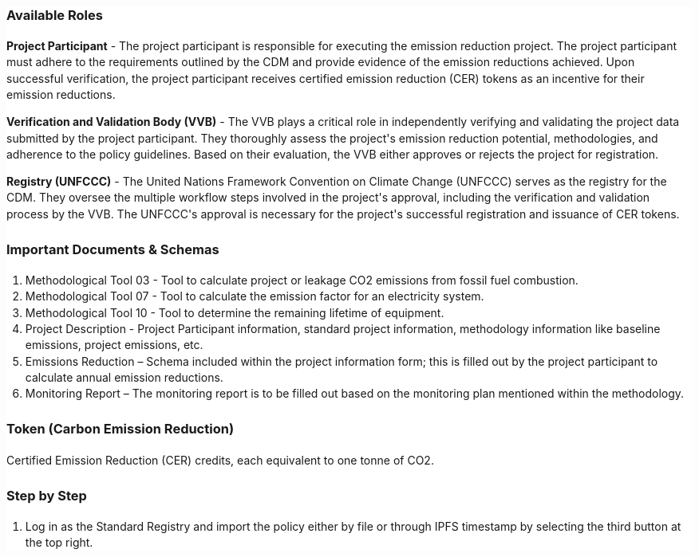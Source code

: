 ### Available Roles  <a href="#toc160021934" id="toc160021934"></a>

**Project Participant** - The project participant is responsible for executing the emission reduction project. The project participant must adhere to the requirements outlined by the CDM and provide evidence of the emission reductions achieved. Upon successful verification, the project participant receives certified emission reduction (CER) tokens as an incentive for their emission reductions. &#x20;

**Verification and Validation Body (VVB)** - The VVB plays a critical role in independently verifying and validating the project data submitted by the project participant. They thoroughly assess the project's emission reduction potential, methodologies, and adherence to the policy guidelines. Based on their evaluation, the VVB either approves or rejects the project for registration. &#x20;

**Registry (UNFCCC)** - The United Nations Framework Convention on Climate Change (UNFCCC) serves as the registry for the CDM. They oversee the multiple workflow steps involved in the project's approval, including the verification and validation process by the VVB. The UNFCCC's approval is necessary for the project's successful registration and issuance of CER tokens.&#x20;

### Important Documents & Schemas  <a href="#toc160021935" id="toc160021935"></a>

1. Methodological Tool 03 - Tool to calculate project or leakage CO2 emissions from fossil fuel combustion.&#x20;
2. Methodological Tool 07 - Tool to calculate the emission factor for an electricity system.
3. Methodological Tool 10 - Tool to determine the remaining lifetime of equipment.
4. Project Description - Project Participant information, standard project information, methodology information like baseline emissions, project emissions, etc.&#x20;
5. Emissions Reduction – Schema included within the project information form; this is filled out by the project participant to calculate annual emission reductions.&#x20;
6. Monitoring Report – The monitoring report is to be filled out based on the monitoring plan mentioned within the methodology.  &#x20;

### Token (Carbon Emission Reduction)  <a href="#toc160021936" id="toc160021936"></a>

Certified Emission Reduction (CER) credits, each equivalent to one tonne of CO2.&#x20;

### Step by Step   <a href="#toc160021937" id="toc160021937"></a>

1. Log in as the Standard Registry and import the policy either by file or through IPFS timestamp by selecting the third button at the top right.
